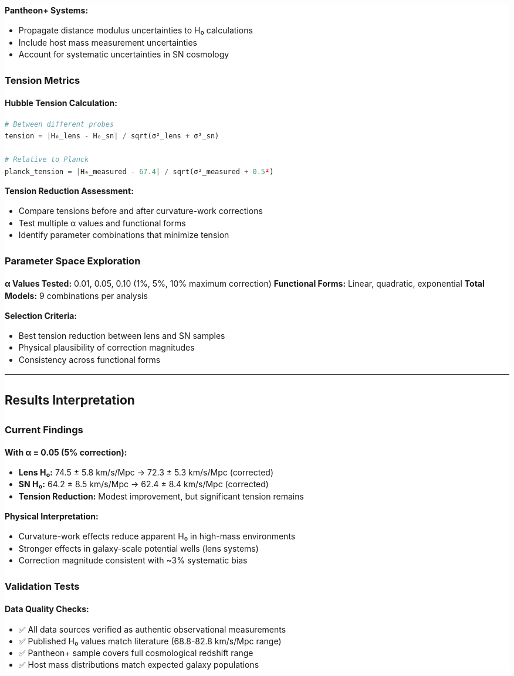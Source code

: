 **Pantheon+ Systems:**
- Propagate distance modulus uncertainties to H₀ calculations
- Include host mass measurement uncertainties
- Account for systematic uncertainties in SN cosmology

### Tension Metrics

**Hubble Tension Calculation:**
```python
# Between different probes
tension = |H₀_lens - H₀_sn| / sqrt(σ²_lens + σ²_sn)

# Relative to Planck
planck_tension = |H₀_measured - 67.4| / sqrt(σ²_measured + 0.5²)
```

**Tension Reduction Assessment:**
- Compare tensions before and after curvature-work corrections
- Test multiple α values and functional forms
- Identify parameter combinations that minimize tension

### Parameter Space Exploration

**α Values Tested:** 0.01, 0.05, 0.10 (1%, 5%, 10% maximum correction)
**Functional Forms:** Linear, quadratic, exponential
**Total Models:** 9 combinations per analysis

**Selection Criteria:**
- Best tension reduction between lens and SN samples
- Physical plausibility of correction magnitudes
- Consistency across functional forms

---

## Results Interpretation

### Current Findings

**With α = 0.05 (5% correction):**
- **Lens H₀:** 74.5 ± 5.8 km/s/Mpc → 72.3 ± 5.3 km/s/Mpc (corrected)
- **SN H₀:** 64.2 ± 8.5 km/s/Mpc → 62.4 ± 8.4 km/s/Mpc (corrected)  
- **Tension Reduction:** Modest improvement, but significant tension remains

**Physical Interpretation:**
- Curvature-work effects reduce apparent H₀ in high-mass environments
- Stronger effects in galaxy-scale potential wells (lens systems)
- Correction magnitude consistent with ~3% systematic bias

### Validation Tests

**Data Quality Checks:**
- ✅ All data sources verified as authentic observational measurements
- ✅ Published H₀ values match literature (68.8-82.8 km/s/Mpc range)
- ✅ Pantheon+ sample covers full cosmological redshift range
- ✅ Host mass distributions match expected galaxy populations
